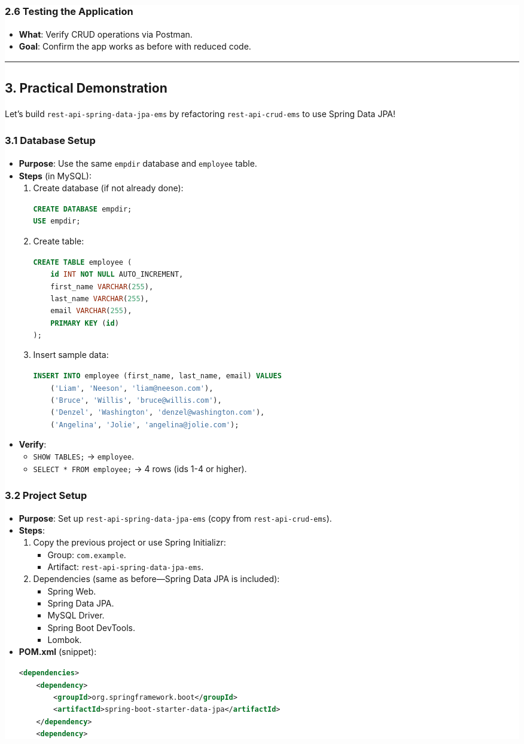 ### 2.6 Testing the Application

- **What**: Verify CRUD operations via Postman.
- **Goal**: Confirm the app works as before with reduced code.

---

## 3. Practical Demonstration

Let’s build `rest-api-spring-data-jpa-ems` by refactoring `rest-api-crud-ems` to use Spring Data JPA!

### 3.1 Database Setup

- **Purpose**: Use the same `empdir` database and `employee` table.
- **Steps** (in MySQL):
  1. Create database (if not already done):
     ```sql
     CREATE DATABASE empdir;
     USE empdir;
     ```
  2. Create table:
     ```sql
     CREATE TABLE employee (
         id INT NOT NULL AUTO_INCREMENT,
         first_name VARCHAR(255),
         last_name VARCHAR(255),
         email VARCHAR(255),
         PRIMARY KEY (id)
     );
     ```
  3. Insert sample data:
     ```sql
     INSERT INTO employee (first_name, last_name, email) VALUES
         ('Liam', 'Neeson', 'liam@neeson.com'),
         ('Bruce', 'Willis', 'bruce@willis.com'),
         ('Denzel', 'Washington', 'denzel@washington.com'),
         ('Angelina', 'Jolie', 'angelina@jolie.com');
     ```
- **Verify**:
  - `SHOW TABLES;` → `employee`.
  - `SELECT * FROM employee;` → 4 rows (ids 1-4 or higher).

### 3.2 Project Setup

- **Purpose**: Set up `rest-api-spring-data-jpa-ems` (copy from `rest-api-crud-ems`).
- **Steps**:
  1. Copy the previous project or use Spring Initializr:
     - Group: `com.example`.
     - Artifact: `rest-api-spring-data-jpa-ems`.
  2. Dependencies (same as before—Spring Data JPA is included):
     - Spring Web.
     - Spring Data JPA.
     - MySQL Driver.
     - Spring Boot DevTools.
     - Lombok.
- **POM.xml** (snippet):
  ```xml
  <dependencies>
      <dependency>
          <groupId>org.springframework.boot</groupId>
          <artifactId>spring-boot-starter-data-jpa</artifactId>
      </dependency>
      <dependency>
  ```